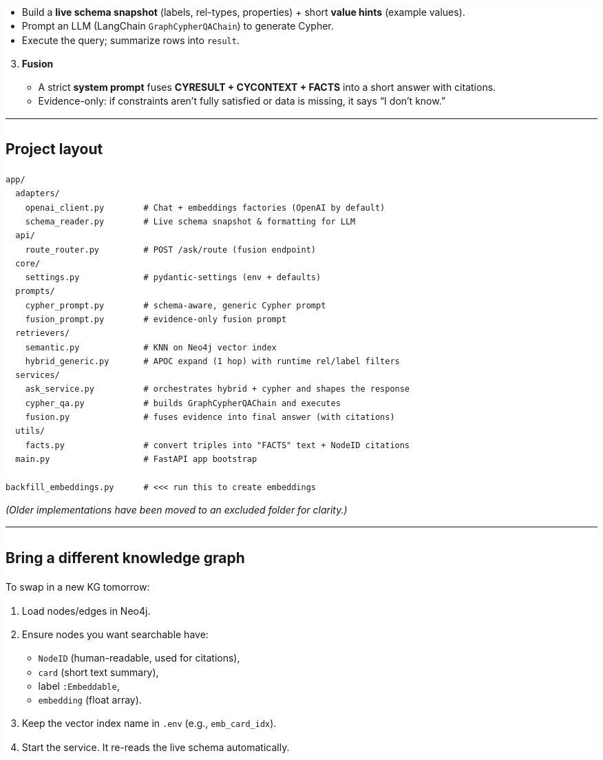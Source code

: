    * Build a **live schema snapshot** (labels, rel-types, properties) + short **value hints** (example values).
   * Prompt an LLM (LangChain `GraphCypherQAChain`) to generate Cypher.
   * Execute the query; summarize rows into `result`.

3. **Fusion**

   * A strict **system prompt** fuses **CYRESULT + CYCONTEXT + FACTS** into a short answer with citations.
   * Evidence-only: if constraints aren’t fully satisfied or data is missing, it says “I don’t know.”

---

## Project layout

```
app/
  adapters/
    openai_client.py        # Chat + embeddings factories (OpenAI by default)
    schema_reader.py        # Live schema snapshot & formatting for LLM
  api/
    route_router.py         # POST /ask/route (fusion endpoint)
  core/
    settings.py             # pydantic-settings (env + defaults)
  prompts/
    cypher_prompt.py        # schema-aware, generic Cypher prompt
    fusion_prompt.py        # evidence-only fusion prompt
  retrievers/
    semantic.py             # KNN on Neo4j vector index
    hybrid_generic.py       # APOC expand (1 hop) with runtime rel/label filters
  services/
    ask_service.py          # orchestrates hybrid + cypher and shapes the response
    cypher_qa.py            # builds GraphCypherQAChain and executes
    fusion.py               # fuses evidence into final answer (with citations)
  utils/
    facts.py                # convert triples into "FACTS" text + NodeID citations
  main.py                   # FastAPI app bootstrap

backfill_embeddings.py      # <<< run this to create embeddings
```

*(Older implementations have been moved to an excluded folder for clarity.)*

---

## Bring a different knowledge graph

To swap in a new KG tomorrow:

1. Load nodes/edges in Neo4j.
2. Ensure nodes you want searchable have:

   * `NodeID` (human-readable, used for citations),
   * `card` (short text summary),
   * label `:Embeddable`,
   * `embedding` (float array).
3. Keep the vector index name in `.env` (e.g., `emb_card_idx`).
4. Start the service. It re-reads the live schema automatically.
